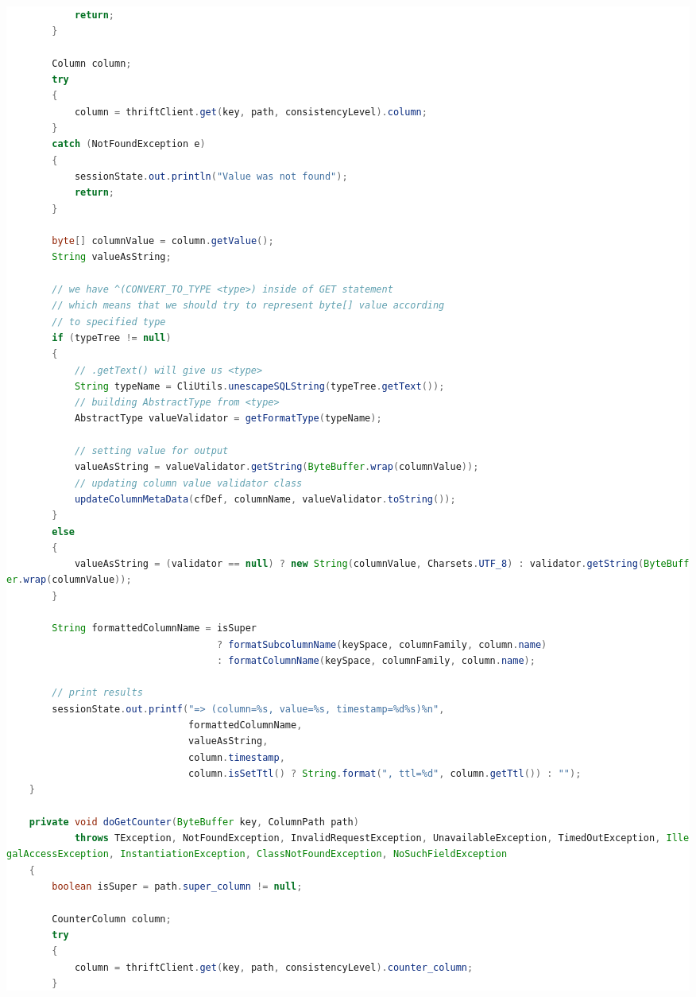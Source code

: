 ```java
            return;
        }

        Column column;
        try
        {
            column = thriftClient.get(key, path, consistencyLevel).column;
        }
        catch (NotFoundException e)
        {
            sessionState.out.println("Value was not found");
            return;
        }

        byte[] columnValue = column.getValue();       
        String valueAsString;

        // we have ^(CONVERT_TO_TYPE <type>) inside of GET statement
        // which means that we should try to represent byte[] value according
        // to specified type
        if (typeTree != null)
        {
            // .getText() will give us <type>
            String typeName = CliUtils.unescapeSQLString(typeTree.getText());
            // building AbstractType from <type>
            AbstractType valueValidator = getFormatType(typeName);

            // setting value for output
            valueAsString = valueValidator.getString(ByteBuffer.wrap(columnValue));
            // updating column value validator class
            updateColumnMetaData(cfDef, columnName, valueValidator.toString());
        }
        else
        {
            valueAsString = (validator == null) ? new String(columnValue, Charsets.UTF_8) : validator.getString(ByteBuffer.wrap(columnValue));
        }

        String formattedColumnName = isSuper
                                     ? formatSubcolumnName(keySpace, columnFamily, column.name)
                                     : formatColumnName(keySpace, columnFamily, column.name);

        // print results
        sessionState.out.printf("=> (column=%s, value=%s, timestamp=%d%s)%n",
                                formattedColumnName,
                                valueAsString,
                                column.timestamp,
                                column.isSetTtl() ? String.format(", ttl=%d", column.getTtl()) : "");
    }

    private void doGetCounter(ByteBuffer key, ColumnPath path)
            throws TException, NotFoundException, InvalidRequestException, UnavailableException, TimedOutException, IllegalAccessException, InstantiationException, ClassNotFoundException, NoSuchFieldException
    {
        boolean isSuper = path.super_column != null;

        CounterColumn column;
        try
        {
            column = thriftClient.get(key, path, consistencyLevel).counter_column;
        }
```